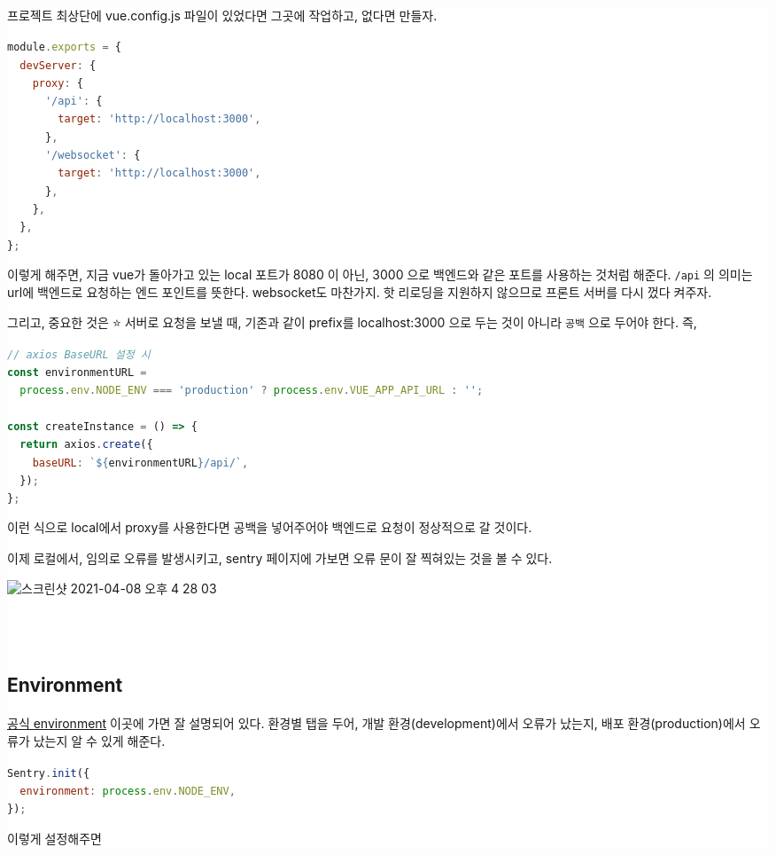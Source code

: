 프로젝트 최상단에 vue.config.js 파일이 있었다면 그곳에 작업하고, 없다면 만들자.

```js
module.exports = {
  devServer: {
    proxy: {
      '/api': {
        target: 'http://localhost:3000',
      },
      '/websocket': {
        target: 'http://localhost:3000',
      },
    },
  },
};
```

이렇게 해주면, 지금 vue가 돌아가고 있는 local 포트가 8080 이 아닌, 3000 으로 백엔드와 같은 포트를 사용하는 것처럼 해준다. `/api` 의 의미는 url에 백엔드로 요청하는 엔드 포인트를 뜻한다. websocket도 마찬가지. 핫 리로딩을 지원하지 않으므로 프론트 서버를 다시 껐다 켜주자.

그리고, 중요한 것은 ⭐️ 서버로 요청을 보낼 때, 기존과 같이 prefix를 localhost:3000 으로 두는 것이 아니라 `공백` 으로 두어야 한다. 즉,

```js
// axios BaseURL 설정 시
const environmentURL =
  process.env.NODE_ENV === 'production' ? process.env.VUE_APP_API_URL : '';

const createInstance = () => {
  return axios.create({
    baseURL: `${environmentURL}/api/`,
  });
};
```

이런 식으로 local에서 proxy를 사용한다면 공백을 넣어주어야 백엔드로 요청이 정상적으로 갈 것이다.

이제 로컬에서, 임의로 오류를 발생시키고, sentry 페이지에 가보면 오류 문이 잘 찍혀있는 것을 볼 수 있다.

![스크린샷 2021-04-08 오후 4 28 03](https://user-images.githubusercontent.com/59427983/114003087-6ca2ed80-9898-11eb-990d-edda67fdf5da.png)

<br/>

<br/>

## Environment

[공식 environment](https://docs.sentry.io/product/sentry-basics/environments/) 이곳에 가면 잘 설명되어 있다. 환경별 탭을 두어, 개발 환경(development)에서 오류가 났는지, 배포 환경(production)에서 오류가 났는지 알 수 있게 해준다.

```js
Sentry.init({
  environment: process.env.NODE_ENV,
});
```

이렇게 설정해주면
